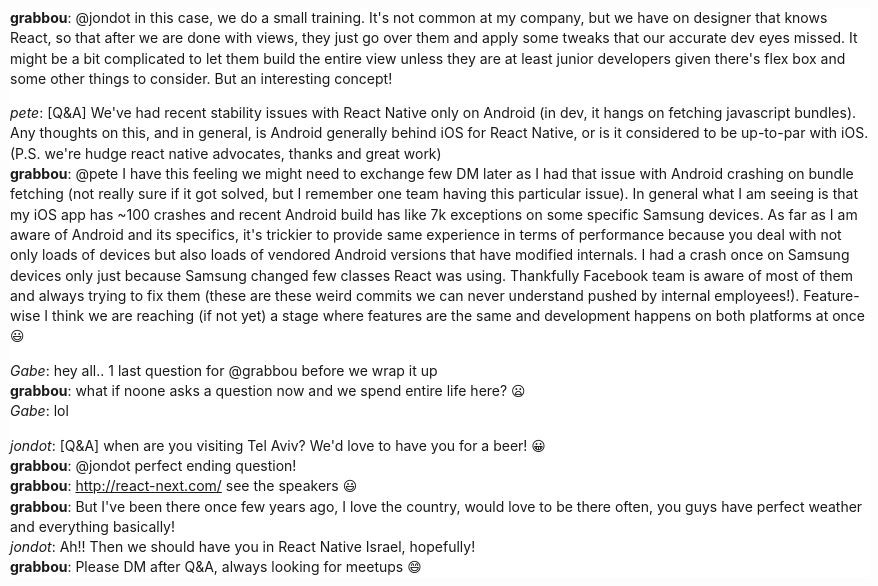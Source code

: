 **grabbou**: @jondot in this case, we do a small training. It's not common at my company, but we have on designer that knows React, so that after we are done with views, they just go over them and apply some tweaks that our accurate dev eyes missed. It might be a bit complicated to let them build the entire view unless they are at least junior developers given there's flex box and some other things to consider. But an interesting concept!

*pete*: [Q&A] We've had recent stability issues with React Native only on Android (in dev, it hangs on fetching javascript bundles). Any thoughts on this, and in general, is Android generally behind iOS for React Native, or is it considered to be up-to-par with iOS. (P.S. we're hudge react native advocates, thanks and great work)  
**grabbou**: @pete I have this feeling we might need to exchange few DM later as I had that issue with Android crashing on bundle fetching (not really sure if it got solved, but I remember one team having this particular issue). In general what I am seeing is that my iOS app has ~100 crashes and recent Android build has like 7k exceptions on some specific Samsung devices. As far as I am aware of Android and its specifics, it's trickier to provide same experience in terms of performance because you deal with not only loads of devices but also loads of vendored Android versions that have modified internals. I had a crash once on Samsung devices only just because Samsung changed few classes React was using. Thankfully Facebook team is aware of most of them and always trying to fix them (these are these weird commits we can never understand pushed by internal employees!). Feature-wise I think we are reaching (if not yet) a stage where features are the same and development happens on both platforms at once 😃

*Gabe*: hey all.. 1 last question for @grabbou before we wrap it up  
**grabbou**: what if noone asks a question now and we spend entire life here? 😦  
*Gabe*: lol

*jondot*: [Q&A] when are you visiting Tel Aviv? We'd love to have you for a beer! 😀  
**grabbou**: @jondot perfect ending question!  
**grabbou**: http://react-next.com/ see the speakers 😃  
**grabbou**: But I've been there once few years ago, I love the country, would love to be there often, you guys have perfect weather and everything basically!  
*jondot*: Ah!! Then we should have you in React Native Israel, hopefully!  
**grabbou**: Please DM after Q&A, always looking for meetups 😄
